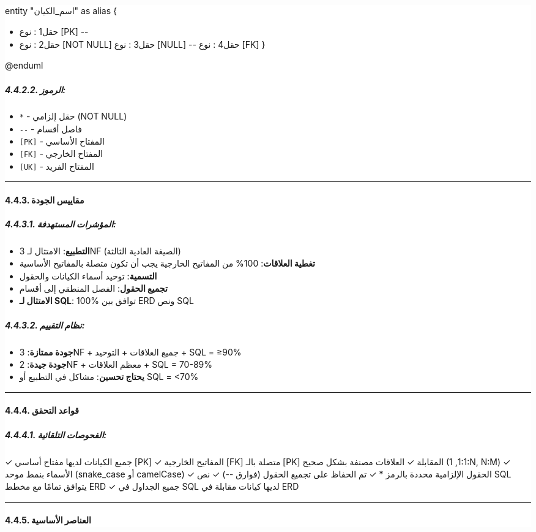 entity "اسم_الكيان" as alias {
  * حقل1 : نوع [PK]
  --
  * حقل2 : نوع [NOT NULL]
  حقل3 : نوع [NULL]
  --
  حقل4 : نوع [FK]
}

@enduml


##### 4.4.2.2. الرموز:
- `*` - حقل إلزامي (NOT NULL)
- `--` - فاصل أقسام  
- `[PK]` - المفتاح الأساسي
- `[FK]` - المفتاح الخارجي
- `[UK]` - المفتاح الفريد

---

#### 4.4.3. مقاييس الجودة

##### 4.4.3.1. المؤشرات المستهدفة:
- **التطبيع**: الامتثال لـ 3NF (الصيغة العادية الثالثة)
- **تغطية العلاقات**: 100% من المفاتيح الخارجية يجب أن تكون متصلة بالمفاتيح الأساسية
- **التسمية**: توحيد أسماء الكيانات والحقول
- **تجميع الحقول**: الفصل المنطقي إلى أقسام
- **الامتثال لـ SQL**: 100% توافق بين ERD ونص SQL

##### 4.4.3.2. نظام التقييم:
- **جودة ممتازة**: 3NF + جميع العلاقات + التوحيد + SQL = ≥90%
- **جودة جيدة**: 2NF + معظم العلاقات + SQL = 70-89%
- **يحتاج تحسين**: مشاكل في التطبيع أو SQL = <70%

---

#### 4.4.4. قواعد التحقق

##### 4.4.4.1. الفحوصات التلقائية:

✓ جميع الكيانات لديها مفتاح أساسي [PK]
✓ المفاتيح الخارجية [FK] متصلة بالـ [PK] المقابلة
✓ العلاقات مصنفة بشكل صحيح (1:1, 1:N, N:M)
✓ الأسماء بنمط موحد (snake_case أو camelCase)
✓ الحقول الإلزامية محددة بالرمز *
✓ تم الحفاظ على تجميع الحقول (فوارق --)
✓ نص SQL يتوافق تمامًا مع مخطط ERD
✓ جميع الجداول في SQL لديها كيانات مقابلة في ERD


---

#### 4.4.5. العناصر الأساسية
